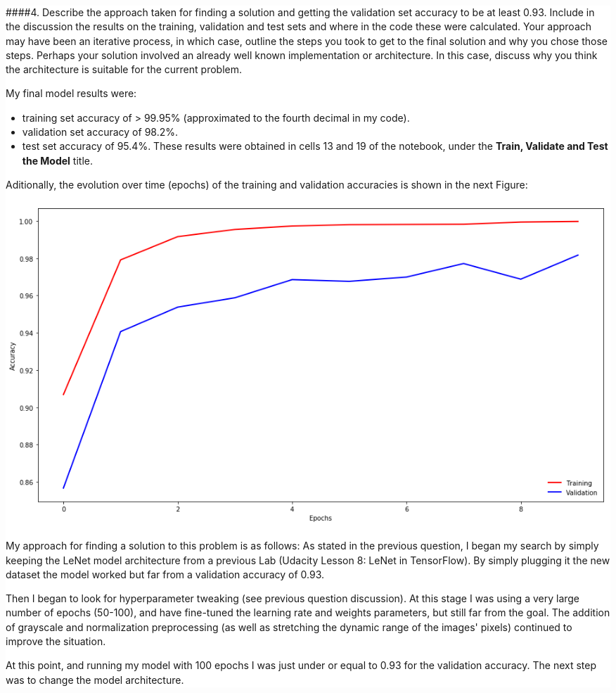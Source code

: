 ####4. Describe the approach taken for finding a solution and getting the validation set accuracy to be at least 0.93. Include in the discussion the results on the training, validation and test sets and where in the code these were calculated. Your approach may have been an iterative process, in which case, outline the steps you took to get to the final solution and why you chose those steps. Perhaps your solution involved an already well known implementation or architecture. In this case, discuss why you think the architecture is suitable for the current problem.

My final model results were:

* training set accuracy of > 99.95% (approximated to the fourth decimal in my code).
* validation set accuracy of 98.2%.
* test set accuracy of 95.4%.
These results were obtained in cells 13 and 19 of the notebook, under the **Train, Validate and Test the Model** title.

Aditionally, the evolution over time (epochs) of the training and validation accuracies is shown in the next Figure:

<img src="./my_images/accuracy_evolution.png" width="1200"> 

My approach for finding a solution to this problem is as follows: As stated in the previous question, I began my search by simply keeping the LeNet model architecture from a previous Lab (Udacity Lesson 8: LeNet in TensorFlow). By simply plugging it the new dataset the model worked but far from a validation accuracy of 0.93.

Then I began to look for hyperparameter tweaking (see previous question discussion). At this stage I was using a very large number of epochs (50-100), and have fine-tuned the learning rate and weights parameters, but still far from the goal. The addition of grayscale and normalization preprocessing (as well as stretching the dynamic range of the images' pixels) continued to improve the situation. 

At this point, and running my model with 100 epochs I was just under or equal to 0.93 for the validation accuracy. The next step was to change the model architecture.
